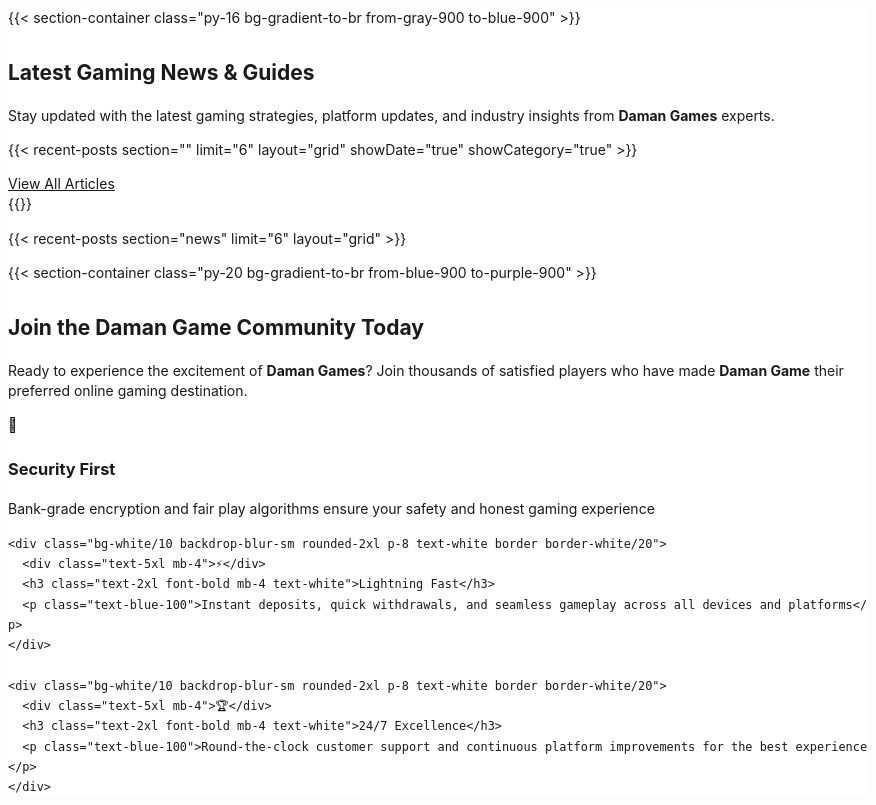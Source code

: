 {{< section-container class="py-16 bg-gradient-to-br from-gray-900 to-blue-900" >}}
<div class="max-w-6xl mx-auto">
  <h2 class="text-4xl md:text-5xl font-bold text-white text-center mb-12">Latest Gaming News & Guides</h2>
  <p class="text-xl text-gray-200 text-center mb-12 max-w-3xl mx-auto">
    Stay updated with the latest gaming strategies, platform updates, and industry insights from <strong>Daman Games</strong> experts.
  </p>
  
  
  {{< recent-posts section="" limit="6" layout="grid" showDate="true" showCategory="true" >}}
  
  <div class="text-center mt-12">
    <a href="/blog/" class="bg-gradient-to-r from-blue-600 to-purple-600 text-white font-bold py-4 px-8 rounded-full hover:from-blue-700 hover:to-purple-700 transition-all duration-300 transform hover:scale-105">
      View All Articles
    </a>
  </div>
</div>
{{</ section-container >}}

<div class="py-8"></div>

{{< recent-posts section="news" limit="6" layout="grid" >}}

<div class="py-8"></div>

{{< section-container class="py-20 bg-gradient-to-br from-blue-900 to-purple-900" >}}
<div class="max-w-6xl mx-auto text-center">
  <h2 class="text-5xl md:text-6xl font-bold text-white mb-8">Join the Daman Game Community Today</h2>
  <p class="text-2xl text-blue-100 mb-12 max-w-4xl mx-auto">
    Ready to experience the excitement of <strong>Daman Games</strong>? Join thousands of satisfied players who have made <strong>Daman Game</strong> their preferred online gaming destination.
  </p>
  
  <div class="grid grid-cols-1 md:grid-cols-3 gap-8 mb-16">
    <div class="bg-white/10 backdrop-blur-sm rounded-2xl p-8 text-white border border-white/20">
      <div class="text-5xl mb-4">🎯</div>
      <h3 class="text-2xl font-bold mb-4 text-white">Security First</h3>
      <p class="text-blue-100">Bank-grade encryption and fair play algorithms ensure your safety and honest gaming experience</p>
    </div>
    
    <div class="bg-white/10 backdrop-blur-sm rounded-2xl p-8 text-white border border-white/20">
      <div class="text-5xl mb-4">⚡</div>
      <h3 class="text-2xl font-bold mb-4 text-white">Lightning Fast</h3>
      <p class="text-blue-100">Instant deposits, quick withdrawals, and seamless gameplay across all devices and platforms</p>
    </div>
    
    <div class="bg-white/10 backdrop-blur-sm rounded-2xl p-8 text-white border border-white/20">
      <div class="text-5xl mb-4">🏆</div>
      <h3 class="text-2xl font-bold mb-4 text-white">24/7 Excellence</h3>
      <p class="text-blue-100">Round-the-clock customer support and continuous platform improvements for the best experience</p>
    </div>
  </div>
  